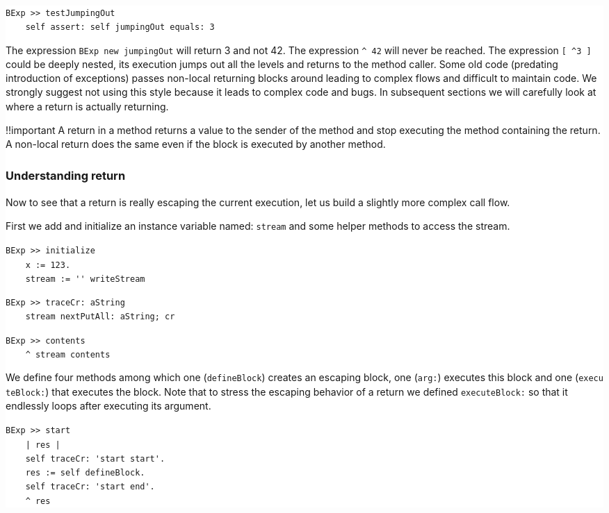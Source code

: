 ```
BExp >> testJumpingOut
	self assert: self jumpingOut equals: 3
```


The  expression `BExp new jumpingOut` will return 3 and not 42. The expression `^ 42` will never be reached. The expression `[ ^3 ]` could be deeply nested, its execution jumps out all the levels and returns to the method caller. 
Some old code \(predating introduction of exceptions\) passes non-local returning blocks around leading to complex flows and difficult to maintain code. 
We strongly suggest not using this style because it leads to complex code and bugs.
In subsequent sections we will carefully look at where a return is actually returning.


!!important A return in a method returns a value to the sender of the method and stop executing the method containing the return. A non-local return does the same even if the block is executed by another method.

### Understanding return

Now to see that a return is really escaping the current execution, let us build a slightly more complex call flow. 

First we add and initialize an instance variable named: `stream` and some helper methods to access the stream.

```
BExp >> initialize
	x := 123.
	stream := '' writeStream 
```


```
BExp >> traceCr: aString
	stream nextPutAll: aString; cr
```


```
BExp >> contents
	^ stream contents
```


We define four methods among which one \(`defineBlock`\) creates an escaping block,  one \(`arg:`\) executes this block and one \(`executeBlock:`\) that executes the block. 
Note that to stress the escaping behavior of a return we defined `executeBlock:` so that it endlessly loops after executing its argument.

```
BExp >> start
	| res |
	self traceCr: 'start start'.
	res := self defineBlock.
	self traceCr: 'start end'.
	^ res
```
